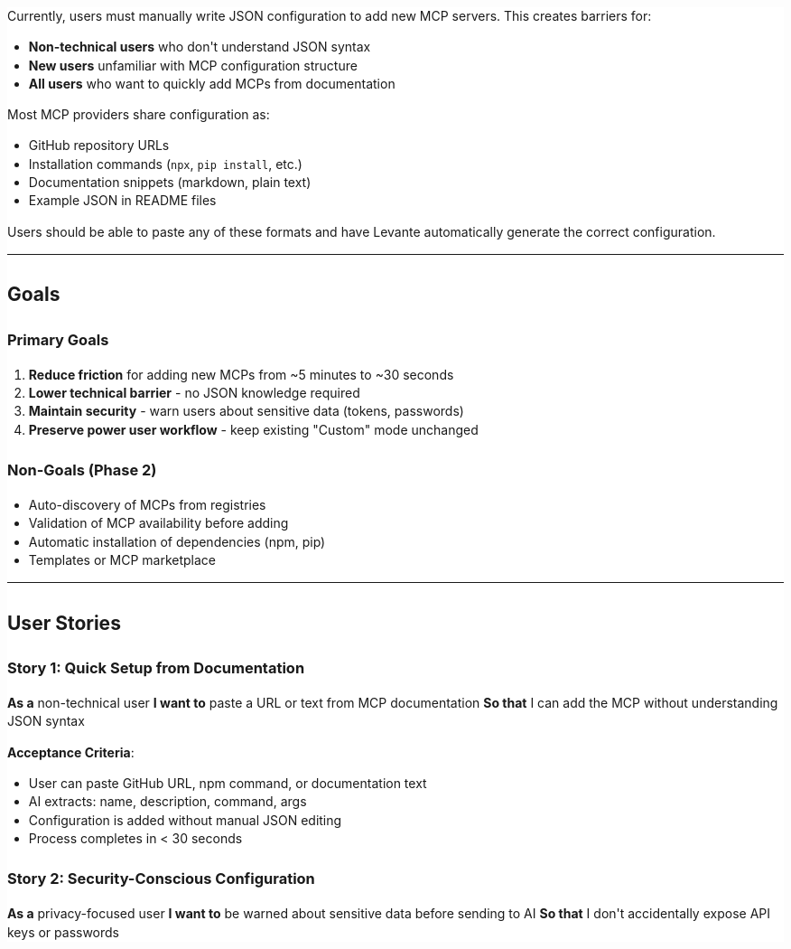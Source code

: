 Currently, users must manually write JSON configuration to add new MCP servers. This creates barriers for:
- **Non-technical users** who don't understand JSON syntax
- **New users** unfamiliar with MCP configuration structure
- **All users** who want to quickly add MCPs from documentation

Most MCP providers share configuration as:
- GitHub repository URLs
- Installation commands (`npx`, `pip install`, etc.)
- Documentation snippets (markdown, plain text)
- Example JSON in README files

Users should be able to paste any of these formats and have Levante automatically generate the correct configuration.

---

## Goals

### Primary Goals
1. **Reduce friction** for adding new MCPs from ~5 minutes to ~30 seconds
2. **Lower technical barrier** - no JSON knowledge required
3. **Maintain security** - warn users about sensitive data (tokens, passwords)
4. **Preserve power user workflow** - keep existing "Custom" mode unchanged

### Non-Goals (Phase 2)
- Auto-discovery of MCPs from registries
- Validation of MCP availability before adding
- Automatic installation of dependencies (npm, pip)
- Templates or MCP marketplace

---

## User Stories

### Story 1: Quick Setup from Documentation
**As a** non-technical user
**I want to** paste a URL or text from MCP documentation
**So that** I can add the MCP without understanding JSON syntax

**Acceptance Criteria**:
- User can paste GitHub URL, npm command, or documentation text
- AI extracts: name, description, command, args
- Configuration is added without manual JSON editing
- Process completes in < 30 seconds

### Story 2: Security-Conscious Configuration
**As a** privacy-focused user
**I want to** be warned about sensitive data before sending to AI
**So that** I don't accidentally expose API keys or passwords
